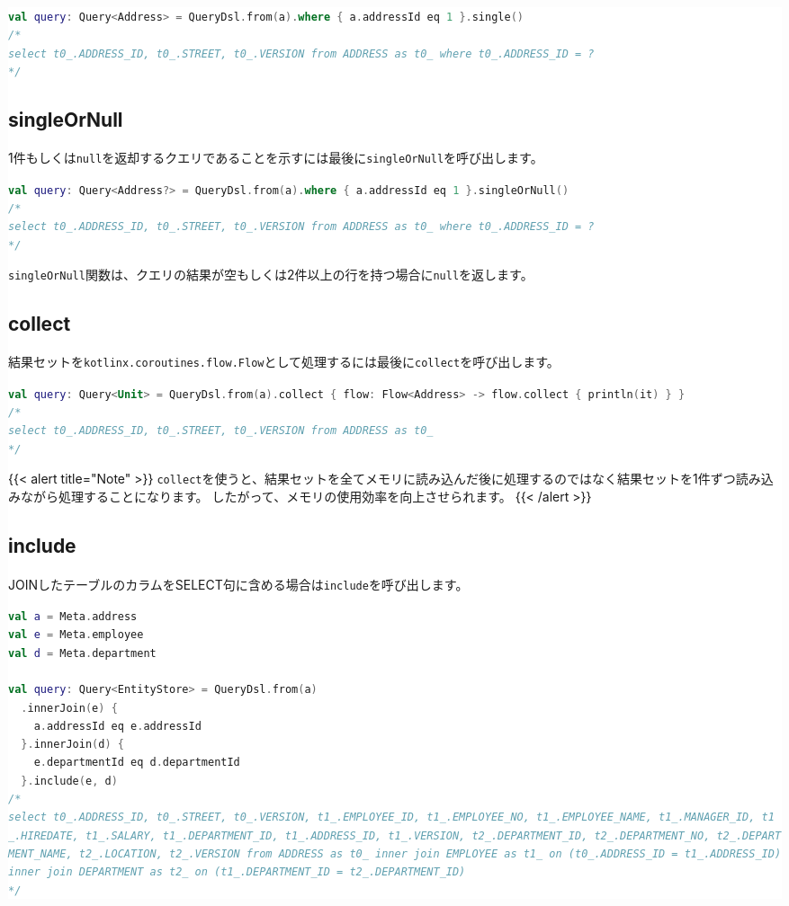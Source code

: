 ```kotlin
val query: Query<Address> = QueryDsl.from(a).where { a.addressId eq 1 }.single()
/*
select t0_.ADDRESS_ID, t0_.STREET, t0_.VERSION from ADDRESS as t0_ where t0_.ADDRESS_ID = ?
*/
```

## singleOrNull

1件もしくは`null`を返却するクエリであることを示すには最後に`singleOrNull`を呼び出します。

```kotlin
val query: Query<Address?> = QueryDsl.from(a).where { a.addressId eq 1 }.singleOrNull()
/*
select t0_.ADDRESS_ID, t0_.STREET, t0_.VERSION from ADDRESS as t0_ where t0_.ADDRESS_ID = ?
*/
```

`singleOrNull`関数は、クエリの結果が空もしくは2件以上の行を持つ場合に`null`を返します。

## collect

結果セットを`kotlinx.coroutines.flow.Flow`として処理するには最後に`collect`を呼び出します。

```kotlin
val query: Query<Unit> = QueryDsl.from(a).collect { flow: Flow<Address> -> flow.collect { println(it) } }
/*
select t0_.ADDRESS_ID, t0_.STREET, t0_.VERSION from ADDRESS as t0_
*/
```

{{< alert title="Note" >}}
`collect`を使うと、結果セットを全てメモリに読み込んだ後に処理するのではなく結果セットを1件ずつ読み込みながら処理することになります。
したがって、メモリの使用効率を向上させられます。
{{< /alert >}}

## include

JOINしたテーブルのカラムをSELECT句に含める場合は`include`を呼び出します。

```kotlin
val a = Meta.address
val e = Meta.employee
val d = Meta.department

val query: Query<EntityStore> = QueryDsl.from(a)
  .innerJoin(e) {
    a.addressId eq e.addressId
  }.innerJoin(d) {
    e.departmentId eq d.departmentId
  }.include(e, d)
/*
select t0_.ADDRESS_ID, t0_.STREET, t0_.VERSION, t1_.EMPLOYEE_ID, t1_.EMPLOYEE_NO, t1_.EMPLOYEE_NAME, t1_.MANAGER_ID, t1_.HIREDATE, t1_.SALARY, t1_.DEPARTMENT_ID, t1_.ADDRESS_ID, t1_.VERSION, t2_.DEPARTMENT_ID, t2_.DEPARTMENT_NO, t2_.DEPARTMENT_NAME, t2_.LOCATION, t2_.VERSION from ADDRESS as t0_ inner join EMPLOYEE as t1_ on (t0_.ADDRESS_ID = t1_.ADDRESS_ID) inner join DEPARTMENT as t2_ on (t1_.DEPARTMENT_ID = t2_.DEPARTMENT_ID)
*/
```
